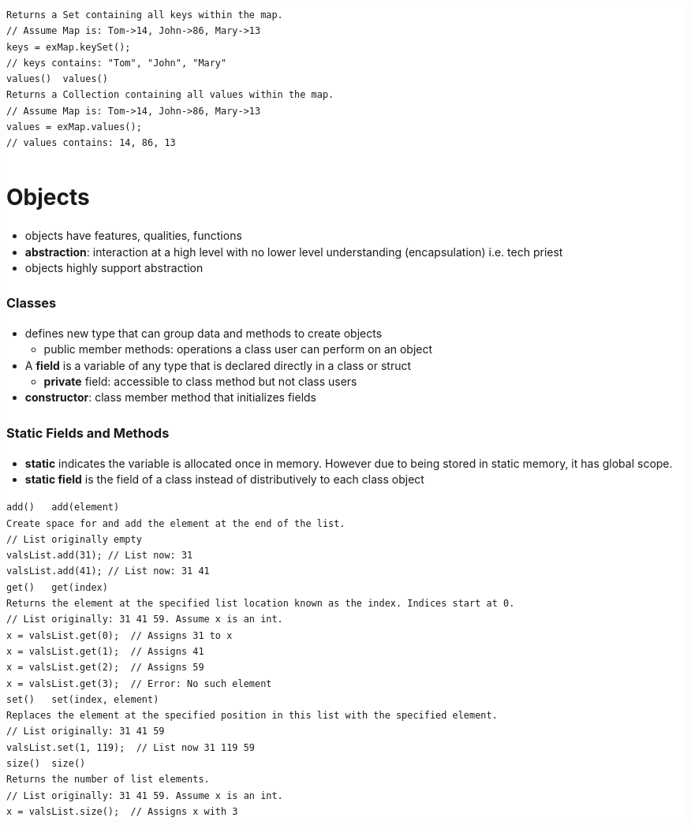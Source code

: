 ```
Returns a Set containing all keys within the map. 
// Assume Map is: Tom->14, John->86, Mary->13
keys = exMap.keySet();
// keys contains: "Tom", "John", "Mary"
values()  values() 
Returns a Collection containing all values within the map.  
// Assume Map is: Tom->14, John->86, Mary->13
values = exMap.values();
// values contains: 14, 86, 13
```
# Objects
- objects have features, qualities, functions
- **abstraction**: interaction at a high level with no lower level understanding (encapsulation) i.e. tech priest
- objects highly support abstraction

### Classes
- defines new type that can group data and methods to create objects
  - public member methods: operations a class user can perform on an object
- A **field** is a variable of any type that is declared directly in a class or struct
  - **private** field: accessible to class method but not class users
- **constructor**: class member method that initializes fields

### Static Fields and Methods
- **static** indicates the variable is allocated once in memory. However due to being stored in static memory, it has global scope.
- **static field** is the field of a class instead of distributively to each class object

```
add()	add(element) 
Create space for and add the element at the end of the list.	
// List originally empty
valsList.add(31); // List now: 31 
valsList.add(41); // List now: 31 41
get()	get(index) 
Returns the element at the specified list location known as the index. Indices start at 0.	
// List originally: 31 41 59. Assume x is an int. 
x = valsList.get(0);  // Assigns 31 to x
x = valsList.get(1);  // Assigns 41
x = valsList.get(2);  // Assigns 59
x = valsList.get(3);  // Error: No such element
set()	set(index, element) 
Replaces the element at the specified position in this list with the specified element.	
// List originally: 31 41 59 
valsList.set(1, 119);  // List now 31 119 59
size()	size()
Returns the number of list elements.	
// List originally: 31 41 59. Assume x is an int. 
x = valsList.size();  // Assigns x with 3
```

